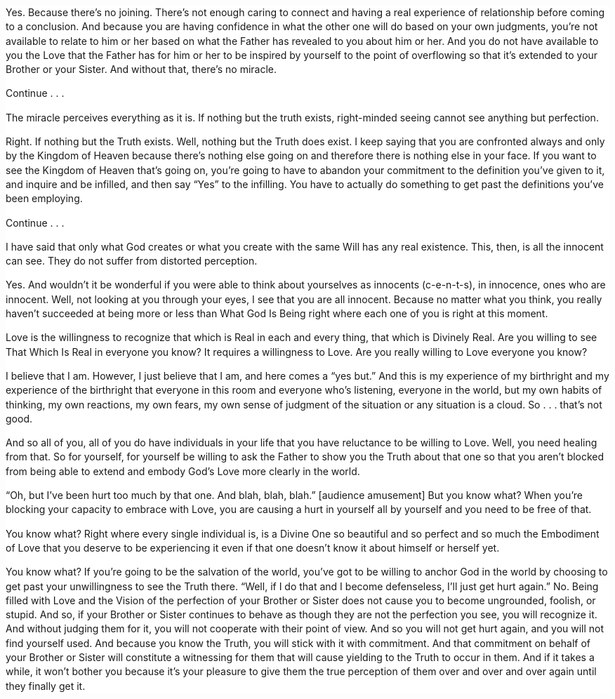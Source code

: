 Yes. Because there’s no joining. There’s not enough caring to connect and having a real experience of relationship before coming to a conclusion. And because you are having confidence in what the other one will do based on your own judgments, you’re not available to relate to him or her based on what the Father has revealed to you about him or her. And you do not have available to you the Love that the Father has for him or her to be inspired by yourself to the point of overflowing so that it’s extended to your Brother or your Sister. And without that, there’s no miracle.

Continue . . .

The miracle perceives everything as it is. If nothing but the truth exists, right-minded seeing cannot see anything but perfection.  

Right. If nothing but the Truth exists. Well, nothing but the Truth does exist. I keep saying that you are confronted always and only by the Kingdom of Heaven because there’s nothing else going on and therefore there is nothing else in your face. If you want to see the Kingdom of Heaven that’s going on, you’re going to have to abandon your commitment to the definition you’ve given to it, and inquire and be infilled, and then say “Yes” to the infilling. You have to actually do something to get past the definitions you’ve been employing.

Continue . . .

I have said that only what God creates or what you create with the same Will has any real existence. This, then, is all the innocent can see. They do not suffer from distorted perception.  

Yes. And wouldn’t it be wonderful if you were able to think about yourselves as innocents (c-e-n-t-s), in innocence, ones who are innocent. Well, not looking at you through your eyes, I see that you are all innocent. Because no matter what you think, you really haven’t succeeded at being more or less than What God Is Being right where each one of you is right at this moment.

Love is the willingness to recognize that which is Real in each and every thing, that which is Divinely Real. Are you willing to see That Which Is Real in everyone you know? It requires a willingness to Love. Are you really willing to Love everyone you know?

I believe that I am. However, I just believe that I am, and here comes a “yes but.” And this is my experience of my birthright and my experience of the birthright that everyone in this room and everyone who’s listening, everyone in the world, but my own habits of thinking, my own reactions, my own fears, my own sense of judgment of the situation or any situation is a cloud. So . . . that’s not good.

And so all of you, all of you do have individuals in your life that you have reluctance to be willing to Love. Well, you need healing from that. So for yourself, for yourself be willing to ask the Father to show you the Truth about that one so that you aren’t blocked from being able to extend and embody God’s Love more clearly in the world.

“Oh, but I’ve been hurt too much by that one. And blah, blah, blah.” [audience amusement] But you know what? When you’re blocking your capacity to embrace with Love, you are causing a hurt in yourself all by yourself and you need to be free of that.

You know what? Right where every single individual is, is a Divine One so beautiful and so perfect and so much the Embodiment of Love that you deserve to be experiencing it even if that one doesn’t know it about himself or herself yet.

You know what? If you’re going to be the salvation of the world, you’ve got to be willing to anchor God in the world by choosing to get past your unwillingness to see the Truth there. “Well, if I do that and I become defenseless, I’ll just get hurt again.” No. Being filled with Love and the Vision of the perfection of your Brother or Sister does not cause you to become ungrounded, foolish, or stupid. And so, if your Brother or Sister continues to behave as though they are not the perfection you see, you will recognize it. And without judging them for it, you will not cooperate with their point of view. And so you will not get hurt again, and you will not find yourself used. And because you know the Truth, you will stick with it with commitment. And that commitment on behalf of your Brother or Sister will constitute a witnessing for them that will cause yielding to the Truth to occur in them. And if it takes a while, it won’t bother you because it’s your pleasure to give them the true perception of them over and over and over again until they finally get it.
